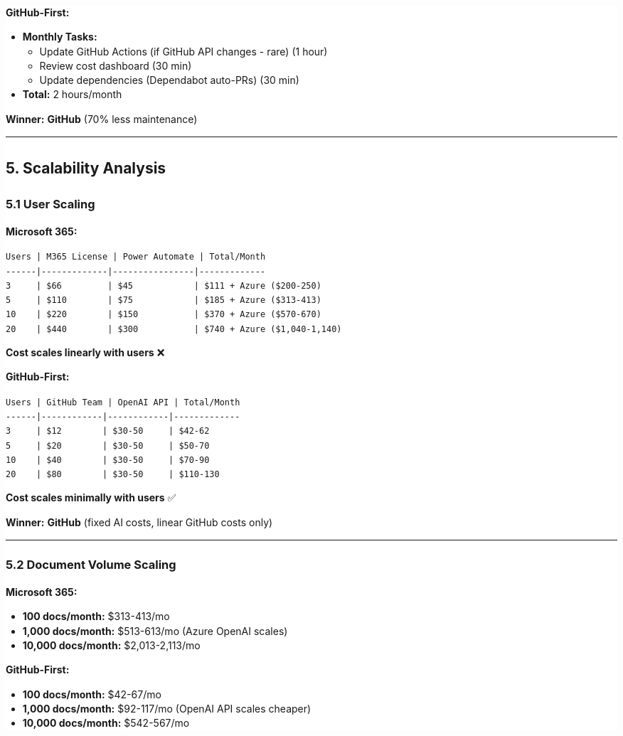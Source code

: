 **GitHub-First:**
- **Monthly Tasks:**
  - Update GitHub Actions (if GitHub API changes - rare) (1 hour)
  - Review cost dashboard (30 min)
  - Update dependencies (Dependabot auto-PRs) (30 min)
- **Total:** 2 hours/month

**Winner:** **GitHub** (70% less maintenance)

---

## 5. Scalability Analysis

### 5.1 User Scaling

**Microsoft 365:**
```
Users | M365 License | Power Automate | Total/Month
------|-------------|----------------|-------------
3     | $66         | $45            | $111 + Azure ($200-250)
5     | $110        | $75            | $185 + Azure ($313-413)
10    | $220        | $150           | $370 + Azure ($570-670)
20    | $440        | $300           | $740 + Azure ($1,040-1,140)
```

**Cost scales linearly with users** ❌

**GitHub-First:**
```
Users | GitHub Team | OpenAI API | Total/Month
------|------------|------------|-------------
3     | $12        | $30-50     | $42-62
5     | $20        | $30-50     | $50-70
10    | $40        | $30-50     | $70-90
20    | $80        | $30-50     | $110-130
```

**Cost scales minimally with users** ✅

**Winner:** **GitHub** (fixed AI costs, linear GitHub costs only)

---

### 5.2 Document Volume Scaling

**Microsoft 365:**
- **100 docs/month:** $313-413/mo
- **1,000 docs/month:** $513-613/mo (Azure OpenAI scales)
- **10,000 docs/month:** $2,013-2,113/mo

**GitHub-First:**
- **100 docs/month:** $42-67/mo
- **1,000 docs/month:** $92-117/mo (OpenAI API scales cheaper)
- **10,000 docs/month:** $542-567/mo
